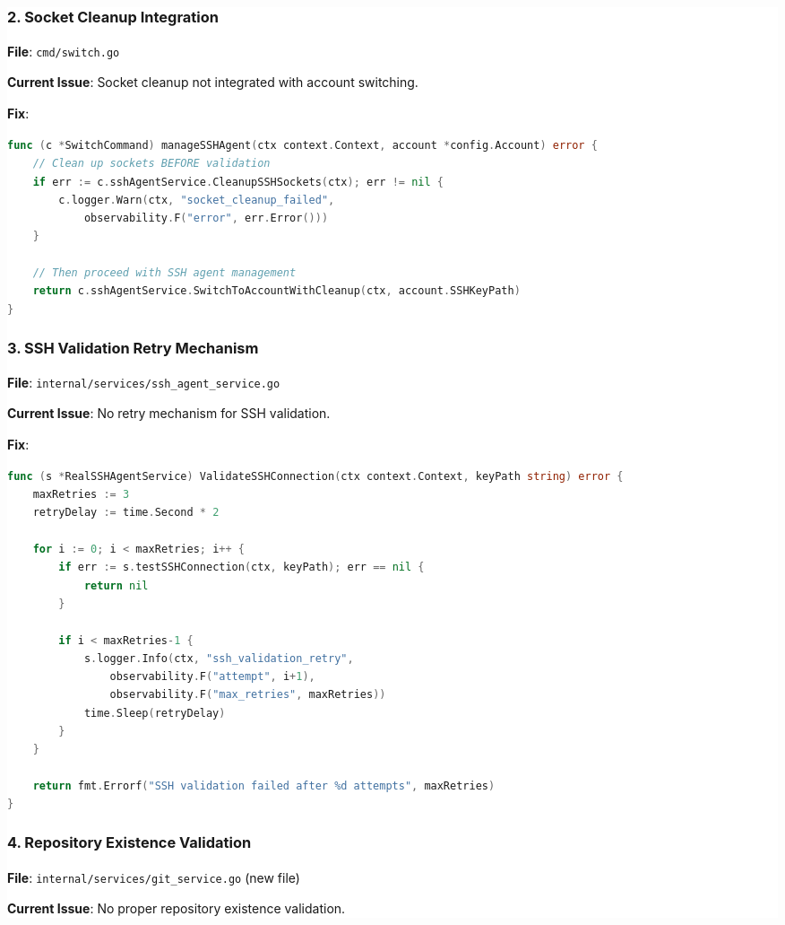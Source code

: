 ### 2. Socket Cleanup Integration

**File**: `cmd/switch.go`

**Current Issue**: Socket cleanup not integrated with account switching.

**Fix**:
```go
func (c *SwitchCommand) manageSSHAgent(ctx context.Context, account *config.Account) error {
    // Clean up sockets BEFORE validation
    if err := c.sshAgentService.CleanupSSHSockets(ctx); err != nil {
        c.logger.Warn(ctx, "socket_cleanup_failed",
            observability.F("error", err.Error()))
    }

    // Then proceed with SSH agent management
    return c.sshAgentService.SwitchToAccountWithCleanup(ctx, account.SSHKeyPath)
}
```

### 3. SSH Validation Retry Mechanism

**File**: `internal/services/ssh_agent_service.go`

**Current Issue**: No retry mechanism for SSH validation.

**Fix**:
```go
func (s *RealSSHAgentService) ValidateSSHConnection(ctx context.Context, keyPath string) error {
    maxRetries := 3
    retryDelay := time.Second * 2

    for i := 0; i < maxRetries; i++ {
        if err := s.testSSHConnection(ctx, keyPath); err == nil {
            return nil
        }

        if i < maxRetries-1 {
            s.logger.Info(ctx, "ssh_validation_retry",
                observability.F("attempt", i+1),
                observability.F("max_retries", maxRetries))
            time.Sleep(retryDelay)
        }
    }

    return fmt.Errorf("SSH validation failed after %d attempts", maxRetries)
}
```

### 4. Repository Existence Validation

**File**: `internal/services/git_service.go` (new file)

**Current Issue**: No proper repository existence validation.
